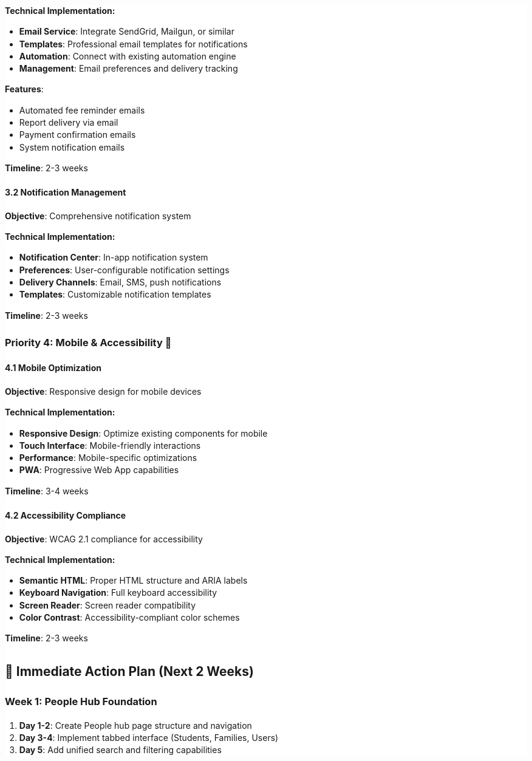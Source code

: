 **Technical Implementation:**
- **Email Service**: Integrate SendGrid, Mailgun, or similar
- **Templates**: Professional email templates for notifications
- **Automation**: Connect with existing automation engine
- **Management**: Email preferences and delivery tracking

**Features**:
- Automated fee reminder emails
- Report delivery via email
- Payment confirmation emails
- System notification emails

**Timeline**: 2-3 weeks

#### **3.2 Notification Management**
**Objective**: Comprehensive notification system

**Technical Implementation:**
- **Notification Center**: In-app notification system
- **Preferences**: User-configurable notification settings
- **Delivery Channels**: Email, SMS, push notifications
- **Templates**: Customizable notification templates

**Timeline**: 2-3 weeks

### **Priority 4: Mobile & Accessibility** 📱

#### **4.1 Mobile Optimization**
**Objective**: Responsive design for mobile devices

**Technical Implementation:**
- **Responsive Design**: Optimize existing components for mobile
- **Touch Interface**: Mobile-friendly interactions
- **Performance**: Mobile-specific optimizations
- **PWA**: Progressive Web App capabilities

**Timeline**: 3-4 weeks

#### **4.2 Accessibility Compliance**
**Objective**: WCAG 2.1 compliance for accessibility

**Technical Implementation:**
- **Semantic HTML**: Proper HTML structure and ARIA labels
- **Keyboard Navigation**: Full keyboard accessibility
- **Screen Reader**: Screen reader compatibility
- **Color Contrast**: Accessibility-compliant color schemes

**Timeline**: 2-3 weeks

## 🎯 **Immediate Action Plan (Next 2 Weeks)**

### **Week 1: People Hub Foundation**
1. **Day 1-2**: Create People hub page structure and navigation
2. **Day 3-4**: Implement tabbed interface (Students, Families, Users)
3. **Day 5**: Add unified search and filtering capabilities
